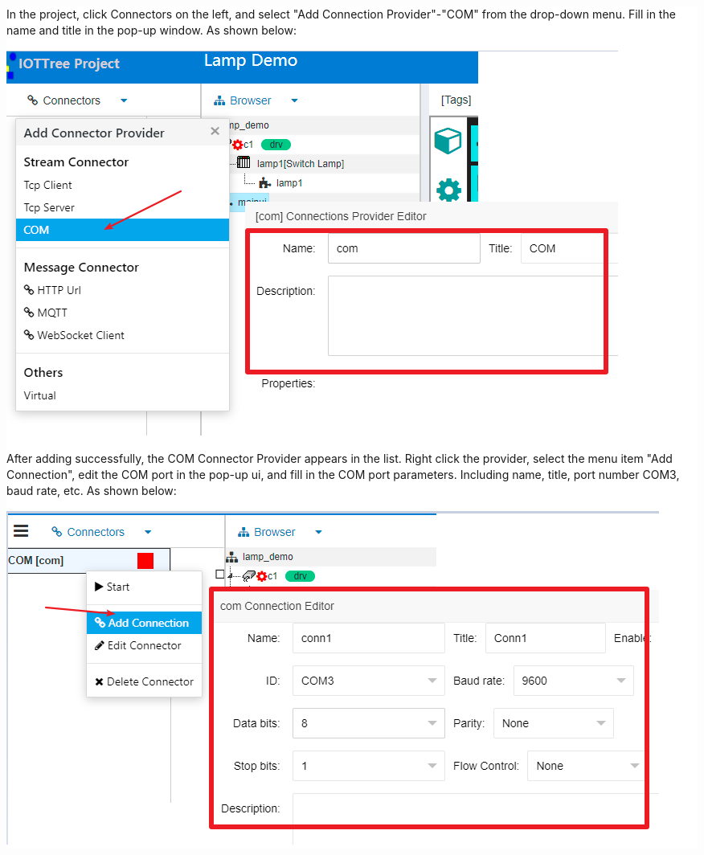 In the project, click Connectors on the left, and select "Add Connection Provider"-"COM" from the drop-down menu. Fill
in the name and title in the pop-up window. As shown below:


<img src="../img/demo_cp_com.png">



After adding successfully, the COM Connector Provider appears in the list. Right click the provider, select the menu
item "Add Connection", edit the COM port in the pop-up ui, and fill in the COM port parameters. Including name, title,
port number COM3, baud rate, etc. As shown below:


<img src="../img/demo_cpt_com.png">
